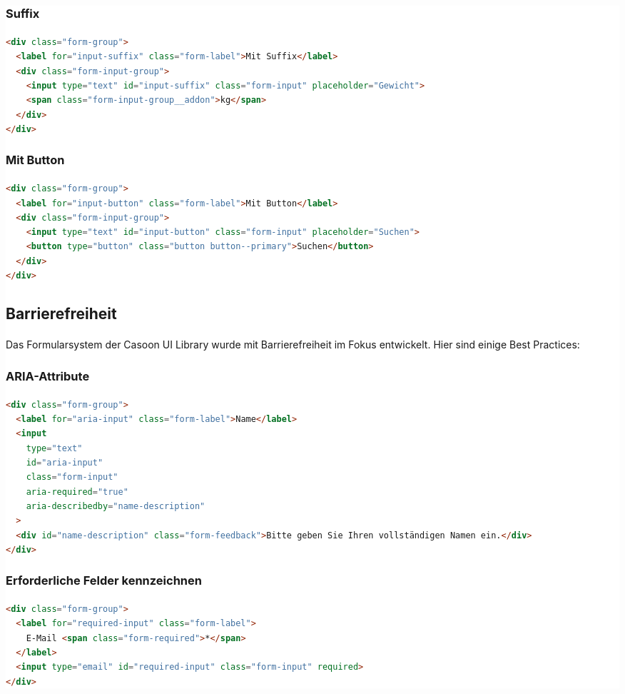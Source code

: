 ### Suffix

```html
<div class="form-group">
  <label for="input-suffix" class="form-label">Mit Suffix</label>
  <div class="form-input-group">
    <input type="text" id="input-suffix" class="form-input" placeholder="Gewicht">
    <span class="form-input-group__addon">kg</span>
  </div>
</div>
```

### Mit Button

```html
<div class="form-group">
  <label for="input-button" class="form-label">Mit Button</label>
  <div class="form-input-group">
    <input type="text" id="input-button" class="form-input" placeholder="Suchen">
    <button type="button" class="button button--primary">Suchen</button>
  </div>
</div>
```

## Barrierefreiheit

Das Formularsystem der Casoon UI Library wurde mit Barrierefreiheit im Fokus entwickelt. Hier sind einige Best Practices:

### ARIA-Attribute

```html
<div class="form-group">
  <label for="aria-input" class="form-label">Name</label>
  <input 
    type="text" 
    id="aria-input" 
    class="form-input" 
    aria-required="true" 
    aria-describedby="name-description"
  >
  <div id="name-description" class="form-feedback">Bitte geben Sie Ihren vollständigen Namen ein.</div>
</div>
```

### Erforderliche Felder kennzeichnen

```html
<div class="form-group">
  <label for="required-input" class="form-label">
    E-Mail <span class="form-required">*</span>
  </label>
  <input type="email" id="required-input" class="form-input" required>
</div>
```
